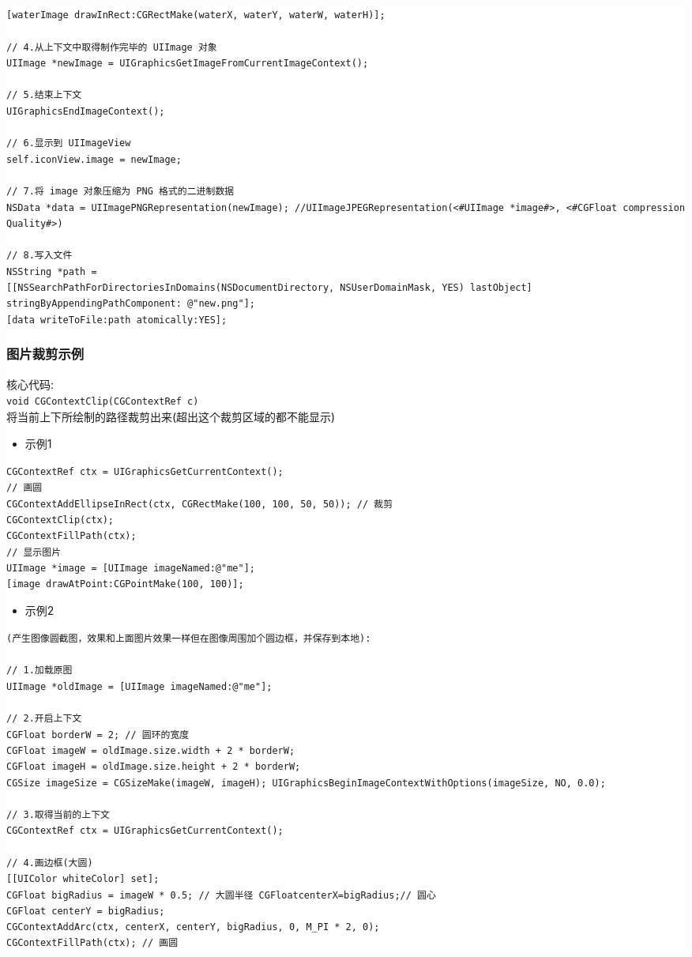 ```
[waterImage drawInRect:CGRectMake(waterX, waterY, waterW, waterH)];

// 4.从上下文中取得制作完毕的 UIImage 对象
UIImage *newImage = UIGraphicsGetImageFromCurrentImageContext();

// 5.结束上下文
UIGraphicsEndImageContext();

// 6.显示到 UIImageView
self.iconView.image = newImage;

// 7.将 image 对象压缩为 PNG 格式的二进制数据
NSData *data = UIImagePNGRepresentation(newImage); //UIImageJPEGRepresentation(<#UIImage *image#>, <#CGFloat compressionQuality#>)

// 8.写入文件
NSString *path =
[[NSSearchPathForDirectoriesInDomains(NSDocumentDirectory, NSUserDomainMask, YES) lastObject]
stringByAppendingPathComponent: @"new.png"];
[data writeToFile:path atomically:YES];
```





### 图片裁剪示例
核心代码:\
`void CGContextClip(CGContextRef c)`\
将当前上下所绘制的路径裁剪出来(超出这个裁剪区域的都不能显示)

- 示例1
```
CGContextRef ctx = UIGraphicsGetCurrentContext();
// 画圆
CGContextAddEllipseInRect(ctx, CGRectMake(100, 100, 50, 50)); // 裁剪
CGContextClip(ctx);
CGContextFillPath(ctx);
// 显示图片
UIImage *image = [UIImage imageNamed:@"me"];
[image drawAtPoint:CGPointMake(100, 100)];
```
- 示例2
```
(产生图像圆截图，效果和上面图片效果一样但在图像周围加个圆边框，并保存到本地):

// 1.加载原图
UIImage *oldImage = [UIImage imageNamed:@"me"];

// 2.开启上下文
CGFloat borderW = 2; // 圆环的宽度
CGFloat imageW = oldImage.size.width + 2 * borderW;
CGFloat imageH = oldImage.size.height + 2 * borderW;
CGSize imageSize = CGSizeMake(imageW, imageH); UIGraphicsBeginImageContextWithOptions(imageSize, NO, 0.0);

// 3.取得当前的上下文
CGContextRef ctx = UIGraphicsGetCurrentContext();

// 4.画边框(大圆)
[[UIColor whiteColor] set];
CGFloat bigRadius = imageW * 0.5; // 大圆半径 CGFloatcenterX=bigRadius;// 圆心
CGFloat centerY = bigRadius;
CGContextAddArc(ctx, centerX, centerY, bigRadius, 0, M_PI * 2, 0);
CGContextFillPath(ctx); // 画圆

```